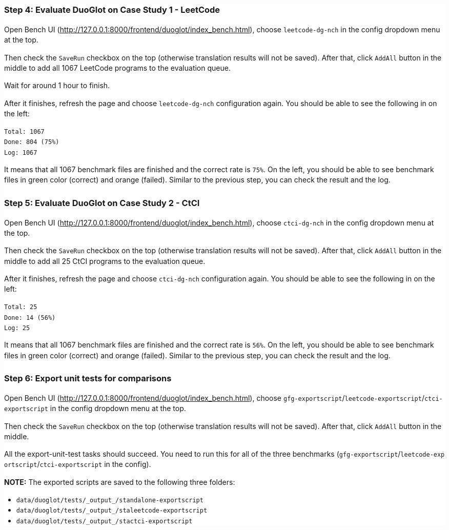 ### **Step 4: Evaluate DuoGlot on Case Study 1 - LeetCode**

Open Bench UI (http://127.0.0.1:8000/frontend/duoglot/index_bench.html), choose `leetcode-dg-nch` in the config dropdown menu at the top. 

Then check the `SaveRun` checkbox on the top (otherwise translation results will not be saved). After that, click `AddAll` button in the middle to add all 1067 LeetCode programs to the evaluation queue.

Wait for around 1 hour to finish.

After it finishes, refresh the page and choose `leetcode-dg-nch` configuration again. You should be able to see the following in on the left:
```
Total: 1067
Done: 804 (75%)
Log: 1067
```

It means that all 1067 benchmark files are finished and the correct rate is `75%`.
On the left, you should be able to see benchmark files in green color (correct) and orange (failed). Similar to the previous step, you can check the result and the log.

### **Step 5: Evaluate DuoGlot on Case Study 2 - CtCI**

Open Bench UI (http://127.0.0.1:8000/frontend/duoglot/index_bench.html), choose `ctci-dg-nch` in the config dropdown menu at the top. 

Then check the `SaveRun` checkbox on the top (otherwise translation results will not be saved). After that, click `AddAll` button in the middle to add all 25 CtCI programs to the evaluation queue.

After it finishes, refresh the page and choose `ctci-dg-nch` configuration again. You should be able to see the following in on the left:
```
Total: 25
Done: 14 (56%)
Log: 25
```

It means that all 1067 benchmark files are finished and the correct rate is `56%`.
On the left, you should be able to see benchmark files in green color (correct) and orange (failed). Similar to the previous step, you can check the result and the log.

### **Step 6: Export unit tests for comparisons**

Open Bench UI (http://127.0.0.1:8000/frontend/duoglot/index_bench.html), choose `gfg-exportscript`/`leetcode-exportscript`/`ctci-exportscript` in the config dropdown menu at the top. 

Then check the `SaveRun` checkbox on the top (otherwise translation results will not be saved). After that, click `AddAll` button in the middle.

All the export-unit-test tasks should succeed. You need to run this for all of the three benchmarks (`gfg-exportscript`/`leetcode-exportscript`/`ctci-exportscript` in the config).

**NOTE:** The exported scripts are saved to the following three folders:  

- `data/duoglot/tests/_output_/standalone-exportscript`
- `data/duoglot/tests/_output_/staleetcode-exportscript`
- `data/duoglot/tests/_output_/stactci-exportscript`
